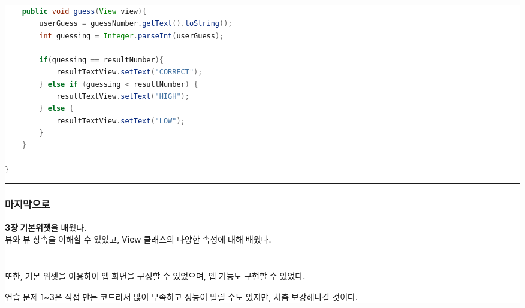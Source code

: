 ``` java
    public void guess(View view){
        userGuess = guessNumber.getText().toString();
        int guessing = Integer.parseInt(userGuess);

        if(guessing == resultNumber){
            resultTextView.setText("CORRECT");
        } else if (guessing < resultNumber) {
            resultTextView.setText("HIGH");
        } else {
            resultTextView.setText("LOW");
        }
    }

}
```
  
  
---

### 마지막으로
**3장 기본위젯**을 배웠다.  
뷰와 뷰 상속을 이해할 수 있었고, View 클래스의 다양한 속성에 대해 배웠다.  
<br>  
또한, 기본 위젯을 이용하여 앱 화면을 구성할 수 있었으며, 앱 기능도 구현할 수 있었다.
  
연습 문제 1~3은 직접 만든 코드라서 많이 부족하고 성능이 딸릴 수도 있지만, 차츰 보강해나갈 것이다.